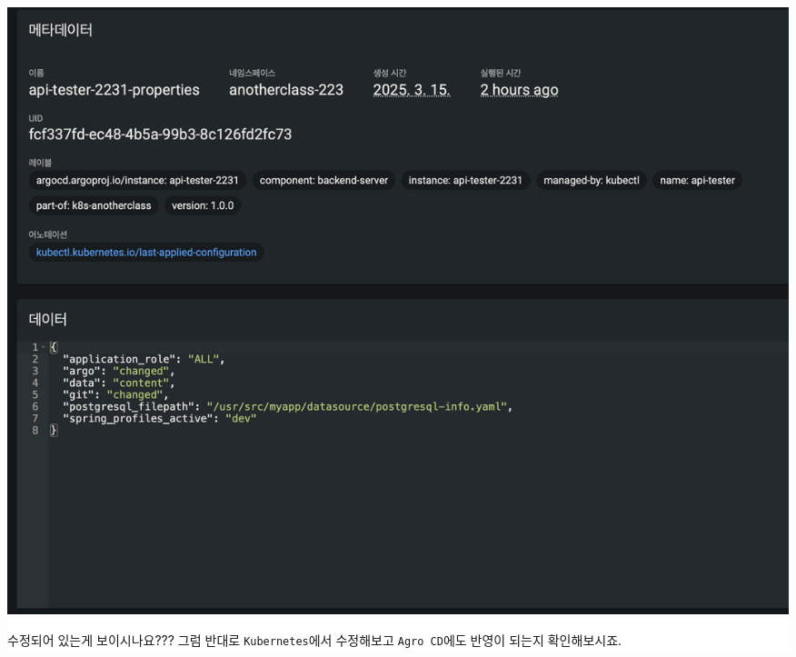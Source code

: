 ![[스크린샷 2025-03-15 오후 6.49.59.png]](https://github.com/SubiYoon/SubiYoon.github.io/blob/main/Attached%20File/스크린샷%202025-03-15%20오후%206.49.59.png?raw=true)

수정되어 있는게 보이시나요???
그럼 반대로 `Kubernetes`에서 수정해보고 `Agro CD`에도 반영이 되는지 확인해보시죠.
